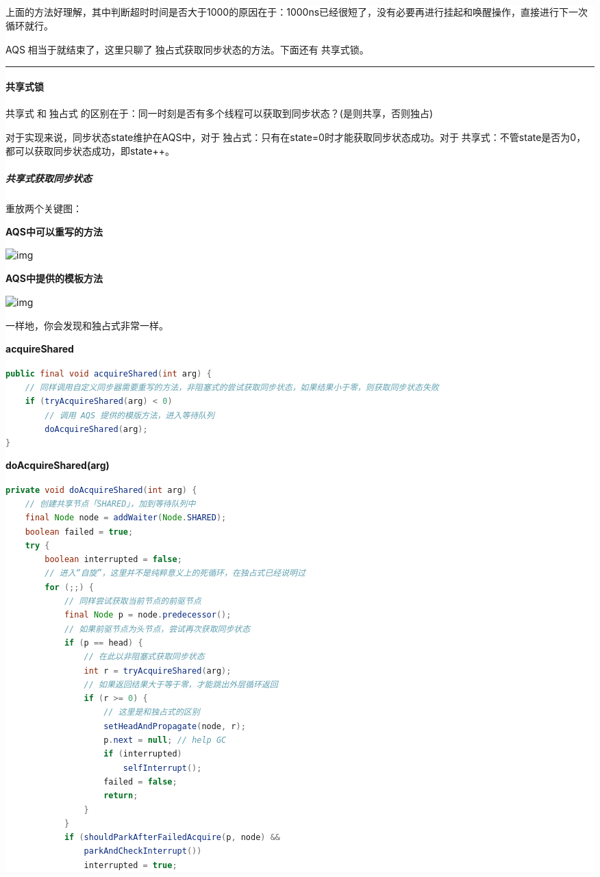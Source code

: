 上面的方法好理解，其中判断超时时间是否大于1000的原因在于：1000ns已经很短了，没有必要再进行挂起和唤醒操作，直接进行下一次循环就行。



AQS 相当于就结束了，这里只聊了 独占式获取同步状态的方法。下面还有 共享式锁。

---

#### 共享式锁

共享式 和 独占式 的区别在于：同一时刻是否有多个线程可以获取到同步状态？(是则共享，否则独占)

对于实现来说，同步状态state维护在AQS中，对于 独占式：只有在state=0时才能获取同步状态成功。对于 共享式：不管state是否为0，都可以获取同步状态成功，即state++。

##### 共享式获取同步状态

重放两个关键图：

**AQS中可以重写的方法**

![img](https://rgyb.sunluomeng.top/20200523160830.png)

**AQS中提供的模板方法**

![img](https://rgyb.sunluomeng.top/20200523195957.png)

一样地，你会发现和独占式非常一样。

**acquireShared**

```java
public final void acquireShared(int arg) {
  	// 同样调用自定义同步器需要重写的方法，非阻塞式的尝试获取同步状态，如果结果小于零，则获取同步状态失败
    if (tryAcquireShared(arg) < 0)
      	// 调用 AQS 提供的模版方法，进入等待队列
        doAcquireShared(arg);
}
```

**doAcquireShared(arg)**

```java
private void doAcquireShared(int arg) {
  	// 创建共享节点「SHARED」，加到等待队列中
    final Node node = addWaiter(Node.SHARED);
    boolean failed = true;
    try {
        boolean interrupted = false;
      	// 进入“自旋”，这里并不是纯粹意义上的死循环，在独占式已经说明过
        for (;;) {
          	// 同样尝试获取当前节点的前驱节点
            final Node p = node.predecessor();
          	// 如果前驱节点为头节点，尝试再次获取同步状态
            if (p == head) {
              	// 在此以非阻塞式获取同步状态
                int r = tryAcquireShared(arg);
              	// 如果返回结果大于等于零，才能跳出外层循环返回
                if (r >= 0) {
                  	// 这里是和独占式的区别
                    setHeadAndPropagate(node, r);
                    p.next = null; // help GC
                    if (interrupted)
                        selfInterrupt();
                    failed = false;
                    return;
                }
            }
            if (shouldParkAfterFailedAcquire(p, node) &&
                parkAndCheckInterrupt())
                interrupted = true;
```